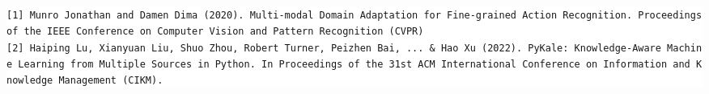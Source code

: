 ```
[1] Munro Jonathan and Damen Dima (2020). Multi-modal Domain Adaptation for Fine-grained Action Recognition. Proceedings of the IEEE Conference on Computer Vision and Pattern Recognition (CVPR)
[2] Haiping Lu, Xianyuan Liu, Shuo Zhou, Robert Turner, Peizhen Bai, ... & Hao Xu (2022). PyKale: Knowledge-Aware Machine Learning from Multiple Sources in Python. In Proceedings of the 31st ACM International Conference on Information and Knowledge Management (CIKM).
```
